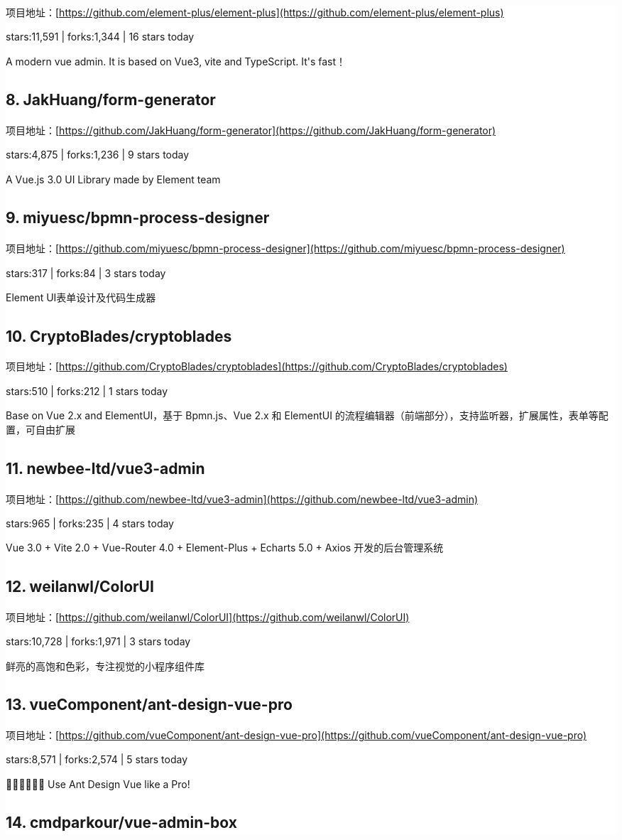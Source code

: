 项目地址：[https://github.com/element-plus/element-plus](https://github.com/element-plus/element-plus)

stars:11,591 | forks:1,344 | 16 stars today 

A modern vue admin. It is based on Vue3, vite and TypeScript. It's fast！

## 8. JakHuang/form-generator 

项目地址：[https://github.com/JakHuang/form-generator](https://github.com/JakHuang/form-generator)

stars:4,875 | forks:1,236 | 9 stars today 

 A Vue.js 3.0 UI Library made by Element team

## 9. miyuesc/bpmn-process-designer 

项目地址：[https://github.com/miyuesc/bpmn-process-designer](https://github.com/miyuesc/bpmn-process-designer)

stars:317 | forks:84 | 3 stars today 

Element UI表单设计及代码生成器

## 10. CryptoBlades/cryptoblades 

项目地址：[https://github.com/CryptoBlades/cryptoblades](https://github.com/CryptoBlades/cryptoblades)

stars:510 | forks:212 | 1 stars today 

Base on Vue 2.x and ElementUI，基于 Bpmn.js、Vue 2.x 和 ElementUI 的流程编辑器（前端部分），支持监听器，扩展属性，表单等配置，可自由扩展

## 11. newbee-ltd/vue3-admin 

项目地址：[https://github.com/newbee-ltd/vue3-admin](https://github.com/newbee-ltd/vue3-admin)

stars:965 | forks:235 | 4 stars today 

  Vue 3.0 + Vite 2.0 + Vue-Router 4.0 + Element-Plus + Echarts 5.0 + Axios 开发的后台管理系统

## 12. weilanwl/ColorUI 

项目地址：[https://github.com/weilanwl/ColorUI](https://github.com/weilanwl/ColorUI)

stars:10,728 | forks:1,971 | 3 stars today 

鲜亮的高饱和色彩，专注视觉的小程序组件库

## 13. vueComponent/ant-design-vue-pro 

项目地址：[https://github.com/vueComponent/ant-design-vue-pro](https://github.com/vueComponent/ant-design-vue-pro)

stars:8,571 | forks:2,574 | 5 stars today 

👨🏻‍💻👩🏻‍💻 Use Ant Design Vue like a Pro!

## 14. cmdparkour/vue-admin-box 
